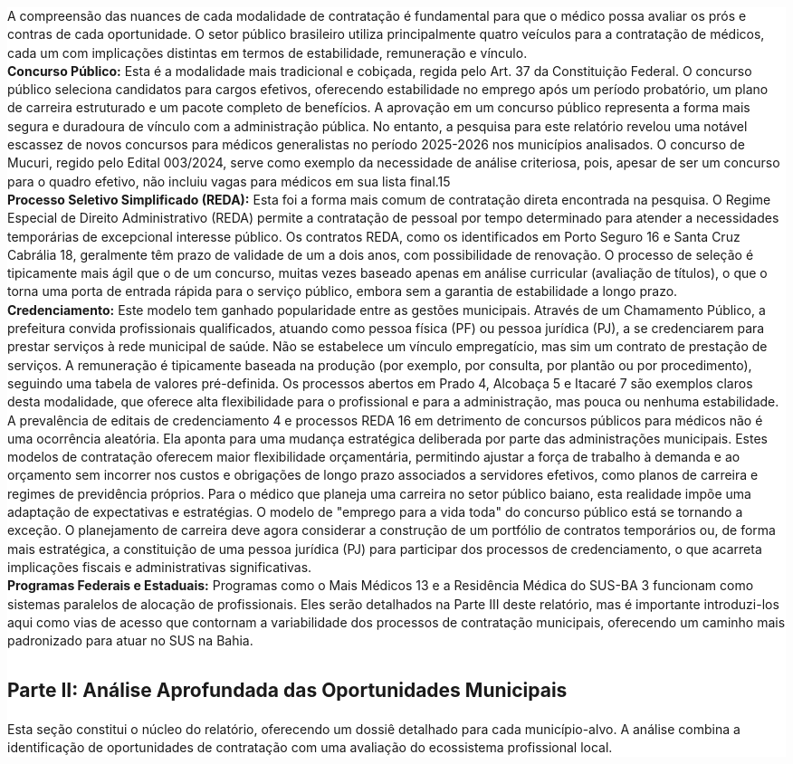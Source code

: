 A compreensão das nuances de cada modalidade de contratação é fundamental para que o médico possa avaliar os prós e contras de cada oportunidade. O setor público brasileiro utiliza principalmente quatro veículos para a contratação de médicos, cada um com implicações distintas em termos de estabilidade, remuneração e vínculo.  
**Concurso Público:** Esta é a modalidade mais tradicional e cobiçada, regida pelo Art. 37 da Constituição Federal. O concurso público seleciona candidatos para cargos efetivos, oferecendo estabilidade no emprego após um período probatório, um plano de carreira estruturado e um pacote completo de benefícios. A aprovação em um concurso público representa a forma mais segura e duradoura de vínculo com a administração pública. No entanto, a pesquisa para este relatório revelou uma notável escassez de novos concursos para médicos generalistas no período 2025-2026 nos municípios analisados. O concurso de Mucuri, regido pelo Edital 003/2024, serve como exemplo da necessidade de análise criteriosa, pois, apesar de ser um concurso para o quadro efetivo, não incluiu vagas para médicos em sua lista final.15  
**Processo Seletivo Simplificado (REDA):** Esta foi a forma mais comum de contratação direta encontrada na pesquisa. O Regime Especial de Direito Administrativo (REDA) permite a contratação de pessoal por tempo determinado para atender a necessidades temporárias de excepcional interesse público. Os contratos REDA, como os identificados em Porto Seguro 16 e Santa Cruz Cabrália 18, geralmente têm prazo de validade de um a dois anos, com possibilidade de renovação. O processo de seleção é tipicamente mais ágil que o de um concurso, muitas vezes baseado apenas em análise curricular (avaliação de títulos), o que o torna uma porta de entrada rápida para o serviço público, embora sem a garantia de estabilidade a longo prazo.  
**Credenciamento:** Este modelo tem ganhado popularidade entre as gestões municipais. Através de um Chamamento Público, a prefeitura convida profissionais qualificados, atuando como pessoa física (PF) ou pessoa jurídica (PJ), a se credenciarem para prestar serviços à rede municipal de saúde. Não se estabelece um vínculo empregatício, mas sim um contrato de prestação de serviços. A remuneração é tipicamente baseada na produção (por exemplo, por consulta, por plantão ou por procedimento), seguindo uma tabela de valores pré-definida. Os processos abertos em Prado 4, Alcobaça 5 e Itacaré 7 são exemplos claros desta modalidade, que oferece alta flexibilidade para o profissional e para a administração, mas pouca ou nenhuma estabilidade. A prevalência de editais de credenciamento 4 e processos REDA 16 em detrimento de concursos públicos para médicos não é uma ocorrência aleatória. Ela aponta para uma mudança estratégica deliberada por parte das administrações municipais. Estes modelos de contratação oferecem maior flexibilidade orçamentária, permitindo ajustar a força de trabalho à demanda e ao orçamento sem incorrer nos custos e obrigações de longo prazo associados a servidores efetivos, como planos de carreira e regimes de previdência próprios. Para o médico que planeja uma carreira no setor público baiano, esta realidade impõe uma adaptação de expectativas e estratégias. O modelo de "emprego para a vida toda" do concurso público está se tornando a exceção. O planejamento de carreira deve agora considerar a construção de um portfólio de contratos temporários ou, de forma mais estratégica, a constituição de uma pessoa jurídica (PJ) para participar dos processos de credenciamento, o que acarreta implicações fiscais e administrativas significativas.  
**Programas Federais e Estaduais:** Programas como o Mais Médicos 13 e a Residência Médica do SUS-BA 3 funcionam como sistemas paralelos de alocação de profissionais. Eles serão detalhados na Parte III deste relatório, mas é importante introduzi-los aqui como vias de acesso que contornam a variabilidade dos processos de contratação municipais, oferecendo um caminho mais padronizado para atuar no SUS na Bahia.

## **Parte II: Análise Aprofundada das Oportunidades Municipais**

Esta seção constitui o núcleo do relatório, oferecendo um dossiê detalhado para cada município-alvo. A análise combina a identificação de oportunidades de contratação com uma avaliação do ecossistema profissional local.
